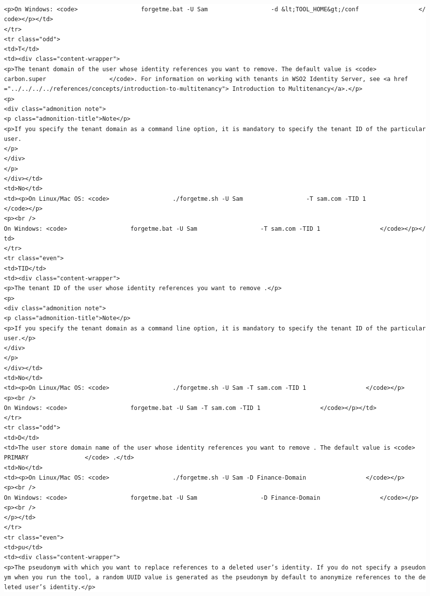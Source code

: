     <p>On Windows: <code>                  forgetme.bat -U Sam                  -d &lt;TOOL_HOME&gt;/conf                 </code></p></td>
    </tr>
    <tr class="odd">
    <td>T</td>
    <td><div class="content-wrapper">
    <p>The tenant domain of the user whose identity references you want to remove. The default value is <code>                   carbon.super                  </code>. For information on working with tenants in WSO2 Identity Server, see <a href="../../../../references/concepts/introduction-to-multitenancy"> Introduction to Multitenancy</a>.</p>
    <p>
    <div class="admonition note">
    <p class="admonition-title">Note</p>
    <p>If you specify the tenant domain as a command line option, it is mandatory to specify the tenant ID of the particular user.
    </p>
    </div> 
    </p>    
    </div></td>
    <td>No</td>
    <td><p>On Linux/Mac OS: <code>                  ./forgetme.sh -U Sam                  -T sam.com -TID 1                 </code></p>
    <p><br />
    On Windows: <code>                  forgetme.bat -U Sam                  -T sam.com -TID 1                 </code></p></td>
    </tr>
    <tr class="even">
    <td>TID</td>
    <td><div class="content-wrapper">
    <p>The tenant ID of the user whose identity references you want to remove .</p>
    <p>
    <div class="admonition note">
    <p class="admonition-title">Note</p>
    <p>If you specify the tenant domain as a command line option, it is mandatory to specify the tenant ID of the particular user.</p>
    </div> 
    </p>
    </div></td>
    <td>No</td>
    <td><p>On Linux/Mac OS: <code>                  ./forgetme.sh -U Sam -T sam.com -TID 1                 </code></p>
    <p><br />
    On Windows: <code>                  forgetme.bat -U Sam -T sam.com -TID 1                 </code></p></td>
    </tr>
    <tr class="odd">
    <td>D</td>
    <td>The user store domain name of the user whose identity references you want to remove . The default value is <code>                 PRIMARY                </code> .</td>
    <td>No</td>
    <td><p>On Linux/Mac OS: <code>                  ./forgetme.sh -U Sam -D Finance-Domain                 </code></p>
    <p><br />
    On Windows: <code>                  forgetme.bat -U Sam                  -D Finance-Domain                 </code></p>
    <p><br />
    </p></td>
    </tr>
    <tr class="even">
    <td>pu</td>
    <td><div class="content-wrapper">
    <p>The pseudonym with which you want to replace references to a deleted user’s identity. If you do not specify a pseudonym when you run the tool, a random UUID value is generated as the pseudonym by default to anonymize references to the deleted user’s identity.</p>